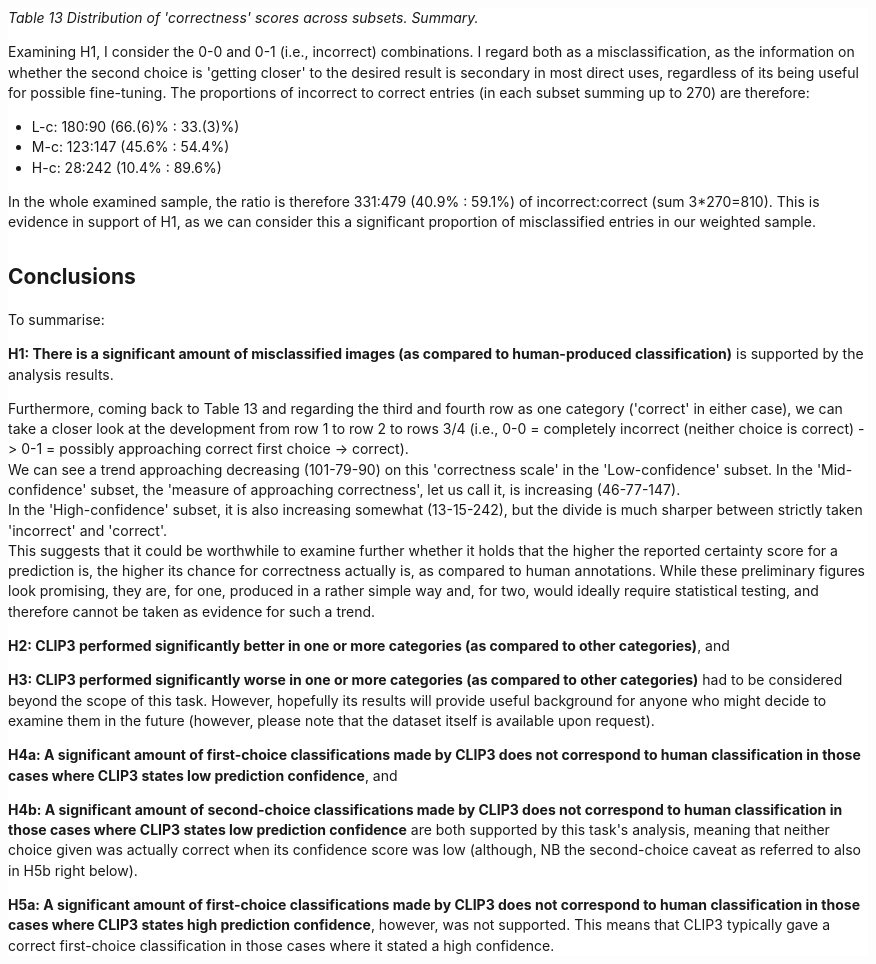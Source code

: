 *Table 13 Distribution of 'correctness' scores across subsets. Summary.*

Examining H1, I consider the 0-0 and 0-1 (i.e., incorrect) combinations. I regard both as a misclassification, as the information on whether the second choice is 'getting closer' to the desired result is secondary in most direct uses, regardless of its being useful for possible fine-tuning. The proportions of incorrect to correct entries (in each subset summing up to 270) are therefore:<br>
- L-c: 180:90 (66.(6)% : 33.(3)%)
- M-c: 123:147 (45.6% : 54.4%)
- H-c: 28:242 (10.4% : 89.6%)

In the whole examined sample, the ratio is therefore 331:479 (40.9% : 59.1%) of incorrect:correct (sum 3*270=810). This is evidence in support of H1, as we can consider this a significant proportion of misclassified entries in our weighted sample.

## Conclusions
To summarise:

**H1: There is a significant amount of misclassified images (as compared to human-produced classification)** is supported by the analysis results.

Furthermore, coming back to Table 13 and regarding the third and fourth row as one category ('correct' in either case), we can take a closer look at the development from row 1 to row 2 to rows 3/4 (i.e., 0-0 = completely incorrect (neither choice is correct) -> 0-1 = possibly approaching correct first choice -> correct).<br>
We can see a trend approaching decreasing (101-79-90) on this 'correctness scale' in the 'Low-confidence' subset.
In the 'Mid-confidence' subset, the 'measure of approaching correctness', let us call it, is increasing (46-77-147).<br>
In the 'High-confidence' subset, it is also increasing somewhat (13-15-242), but the divide is much sharper between strictly taken 'incorrect' and 'correct'.<br>
This suggests that it could be worthwhile to examine further whether it holds that the higher the reported certainty score for a prediction is, the higher its chance for correctness actually is, as compared to human annotations. While these preliminary figures look promising, they are, for one, produced in a rather simple way and, for two, would ideally require statistical testing, and therefore cannot be taken as evidence for such a trend.

**H2: CLIP3 performed significantly better in one or more categories (as compared to other categories)**, and

**H3: CLIP3 performed significantly worse in one or more categories (as compared to other categories)** had to be considered beyond the scope of this task. However, hopefully its results will provide useful background for anyone who might decide to examine them in the future (however, please note that the dataset itself is available upon request).

**H4a: A significant amount of first-choice classifications made by CLIP3 does not correspond to human classification in those cases where CLIP3 states low prediction confidence**, and

**H4b: A significant amount of second-choice classifications made by CLIP3 does not correspond to human classification in those cases where CLIP3 states low prediction confidence** are both supported by this task's analysis, meaning that neither choice given was actually correct when its confidence score was low (although, NB the second-choice caveat as referred to also in H5b right below).

**H5a: A significant amount of first-choice classifications made by CLIP3 does not correspond to human classification in those cases where CLIP3 states high prediction confidence**, however, was not supported. This means that CLIP3 typically gave a correct first-choice classification in those cases where it stated a high confidence.
